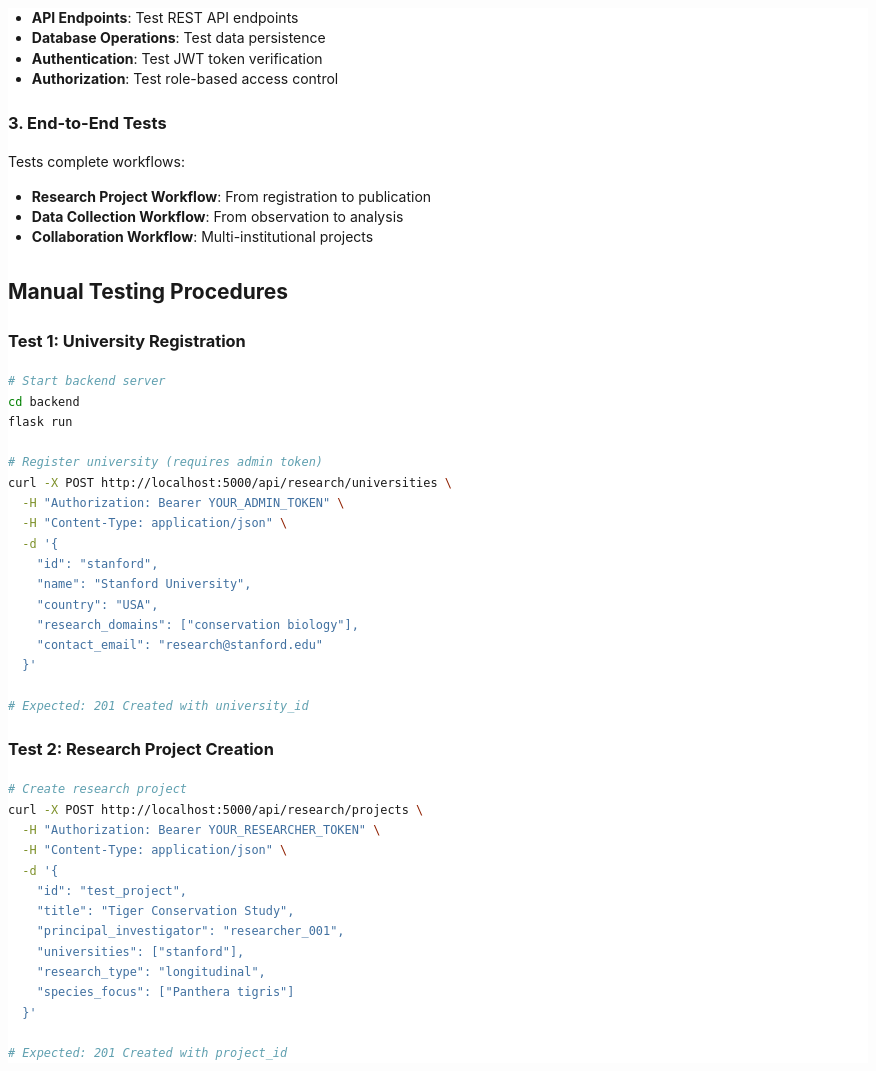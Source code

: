 - **API Endpoints**: Test REST API endpoints
- **Database Operations**: Test data persistence
- **Authentication**: Test JWT token verification
- **Authorization**: Test role-based access control

### 3. End-to-End Tests

Tests complete workflows:

- **Research Project Workflow**: From registration to publication
- **Data Collection Workflow**: From observation to analysis
- **Collaboration Workflow**: Multi-institutional projects

## Manual Testing Procedures

### Test 1: University Registration

```bash
# Start backend server
cd backend
flask run

# Register university (requires admin token)
curl -X POST http://localhost:5000/api/research/universities \
  -H "Authorization: Bearer YOUR_ADMIN_TOKEN" \
  -H "Content-Type: application/json" \
  -d '{
    "id": "stanford",
    "name": "Stanford University",
    "country": "USA",
    "research_domains": ["conservation biology"],
    "contact_email": "research@stanford.edu"
  }'

# Expected: 201 Created with university_id
```

### Test 2: Research Project Creation

```bash
# Create research project
curl -X POST http://localhost:5000/api/research/projects \
  -H "Authorization: Bearer YOUR_RESEARCHER_TOKEN" \
  -H "Content-Type: application/json" \
  -d '{
    "id": "test_project",
    "title": "Tiger Conservation Study",
    "principal_investigator": "researcher_001",
    "universities": ["stanford"],
    "research_type": "longitudinal",
    "species_focus": ["Panthera tigris"]
  }'

# Expected: 201 Created with project_id
```
